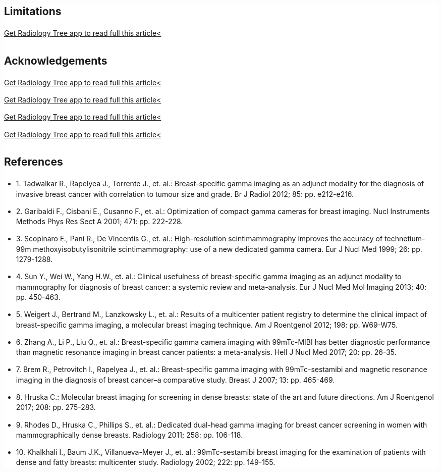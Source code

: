## Limitations

[Get Radiology Tree app to read full this article<](https://clinicalpub.com/app)

## Acknowledgements

[Get Radiology Tree app to read full this article<](https://clinicalpub.com/app)

[Get Radiology Tree app to read full this article<](https://clinicalpub.com/app)

[Get Radiology Tree app to read full this article<](https://clinicalpub.com/app)

[Get Radiology Tree app to read full this article<](https://clinicalpub.com/app)

## References

- 1\. Tadwalkar R., Rapelyea J., Torrente J., et. al.: Breast-specific gamma imaging as an adjunct modality for the diagnosis of invasive breast cancer with correlation to tumour size and grade. Br J Radiol 2012; 85: pp. e212-e216.


- 2\. Garibaldi F., Cisbani E., Cusanno F., et. al.: Optimization of compact gamma cameras for breast imaging. Nucl Instruments Methods Phys Res Sect A 2001; 471: pp. 222-228.


- 3\. Scopinaro F., Pani R., De Vincentis G., et. al.: High-resolution scintimammography improves the accuracy of technetium-99m methoxyisobutylisonitrile scintimammography: use of a new dedicated gamma camera. Eur J Nucl Med 1999; 26: pp. 1279-1288.


- 4\. Sun Y., Wei W., Yang H.W., et. al.: Clinical usefulness of breast-specific gamma imaging as an adjunct modality to mammography for diagnosis of breast cancer: a systemic review and meta-analysis. Eur J Nucl Med Mol Imaging 2013; 40: pp. 450-463.


- 5\. Weigert J., Bertrand M., Lanzkowsky L., et. al.: Results of a multicenter patient registry to determine the clinical impact of breast-specific gamma imaging, a molecular breast imaging technique. Am J Roentgenol 2012; 198: pp. W69-W75.


- 6\. Zhang A., Li P., Liu Q., et. al.: Breast-specific gamma camera imaging with 99mTc-MIBI has better diagnostic performance than magnetic resonance imaging in breast cancer patients: a meta-analysis. Hell J Nucl Med 2017; 20: pp. 26-35.


- 7\. Brem R., Petrovitch I., Rapelyea J., et. al.: Breast-specific gamma imaging with 99mTc-sestamibi and magnetic resonance imaging in the diagnosis of breast cancer–a comparative study. Breast J 2007; 13: pp. 465-469.


- 8\. Hruska C.: Molecular breast imaging for screening in dense breasts: state of the art and future directions. Am J Roentgenol 2017; 208: pp. 275-283.


- 9\. Rhodes D., Hruska C., Phillips S., et. al.: Dedicated dual-head gamma imaging for breast cancer screening in women with mammographically dense breasts. Radiology 2011; 258: pp. 106-118.


- 10\. Khalkhali I., Baum J.K., Villanueva-Meyer J., et. al.: 99mTc-sestamibi breast imaging for the examination of patients with dense and fatty breasts: multicenter study. Radiology 2002; 222: pp. 149-155.
